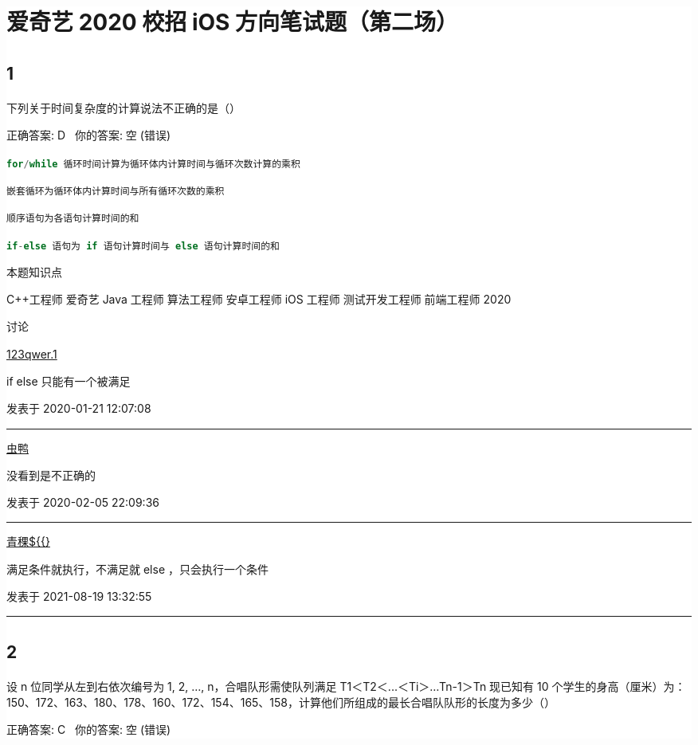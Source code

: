 # 爱奇艺 2020 校招 iOS 方向笔试题（第二场）

## 1

下列关于时间复杂度的计算说法不正确的是（）

正确答案: D   你的答案: 空 (错误)

```cpp
for/while 循环时间计算为循环体内计算时间与循环次数计算的乘积
```

```cpp
嵌套循环为循环体内计算时间与所有循环次数的乘积
```

```cpp
顺序语句为各语句计算时间的和
```

```cpp
if-else 语句为 if 语句计算时间与 else 语句计算时间的和
```

本题知识点

C++工程师 爱奇艺 Java 工程师 算法工程师 安卓工程师 iOS 工程师 测试开发工程师 前端工程师 2020

讨论

[123qwer.1](https://www.nowcoder.com/profile/567724293)

if else 只能有一个被满足

发表于 2020-01-21 12:07:08

* * *

[虫鸭](https://www.nowcoder.com/profile/503578854)

没看到是不正确的

发表于 2020-02-05 22:09:36

* * *

[青稞${{}](https://www.nowcoder.com/profile/180022031)

满足条件就执行，不满足就 else ，只会执行一个条件

发表于 2021-08-19 13:32:55

* * *

## 2

设 n 位同学从左到右依次编号为 1, 2, …, n，合唱队形需使队列满足 T1＜T2＜...＜Ti＞…Tn-1＞Tn
现已知有 10 个学生的身高（厘米）为：150、172、163、180、178、160、172、154、165、158，计算他们所组成的最长合唱队队形的长度为多少（）

正确答案: C   你的答案: 空 (错误)
